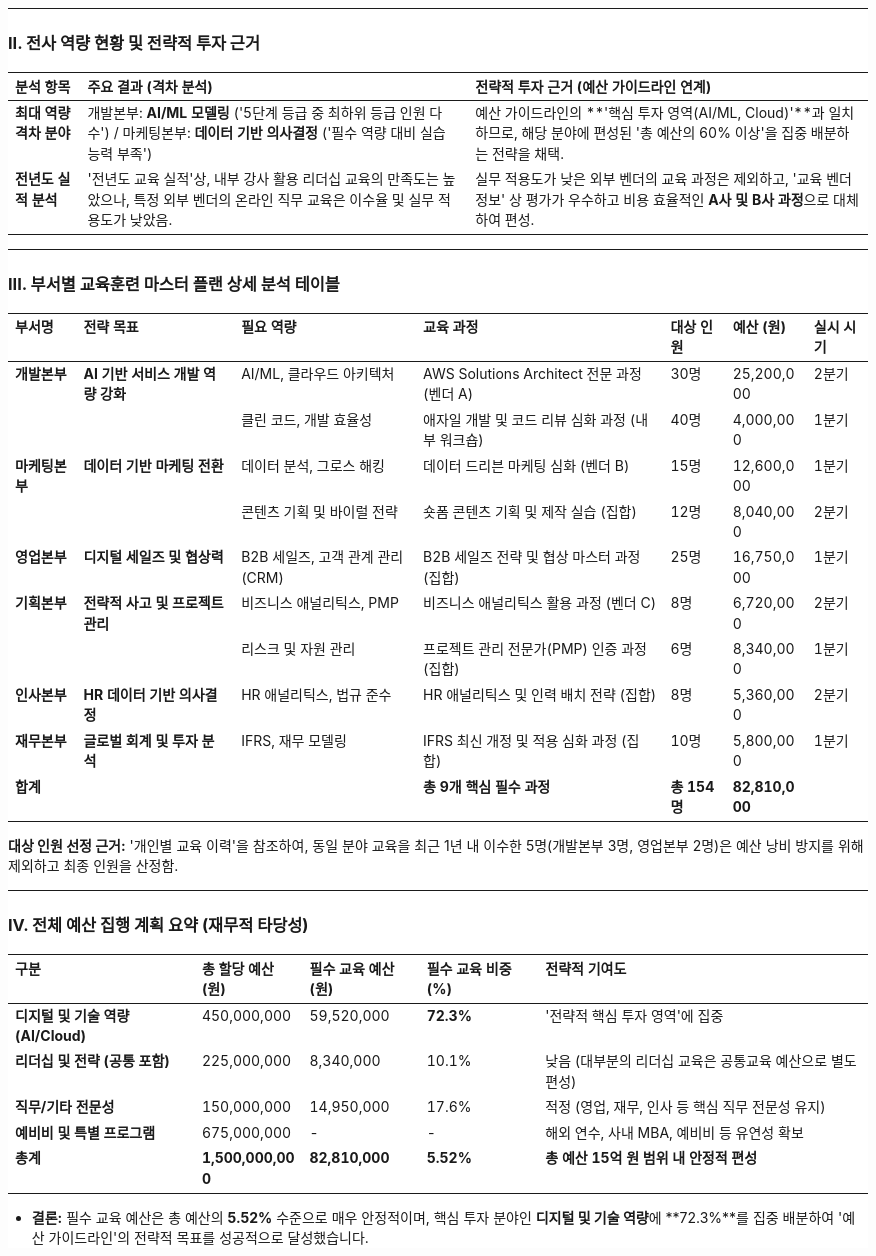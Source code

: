 ***

### II. 전사 역량 현황 및 전략적 투자 근거

| 분석 항목 | 주요 결과 (격차 분석) | 전략적 투자 근거 (예산 가이드라인 연계) |
| :--- | :--- | :--- |
| **최대 역량 격차 분야** | 개발본부: **AI/ML 모델링** ('5단계 등급 중 최하위 등급 인원 다수') / 마케팅본부: **데이터 기반 의사결정** ('필수 역량 대비 실습 능력 부족') | 예산 가이드라인의 **'핵심 투자 영역(AI/ML, Cloud)'**과 일치하므로, 해당 분야에 편성된 '총 예산의 60% 이상'을 집중 배분하는 전략을 채택. |
| **전년도 실적 분석** | '전년도 교육 실적'상, 내부 강사 활용 리더십 교육의 만족도는 높았으나, 특정 외부 벤더의 온라인 직무 교육은 이수율 및 실무 적용도가 낮았음. | 실무 적용도가 낮은 외부 벤더의 교육 과정은 제외하고, '교육 벤더 정보' 상 평가가 우수하고 비용 효율적인 **A사 및 B사 과정**으로 대체하여 편성. |

***

### III. 부서별 교육훈련 마스터 플랜 상세 분석 테이블

| 부서명 | 전략 목표 | 필요 역량 | 교육 과정 | 대상 인원 | 예산 (원) | 실시 시기 |
| :--- | :--- | :--- | :--- | :--- | :--- | :--- |
| **개발본부** | **AI 기반 서비스 개발 역량 강화** | AI/ML, 클라우드 아키텍처 | AWS Solutions Architect 전문 과정 (벤더 A) | 30명 | 25,200,000 | 2분기 |
| | | 클린 코드, 개발 효율성 | 애자일 개발 및 코드 리뷰 심화 과정 (내부 워크숍) | 40명 | 4,000,000 | 1분기 |
| **마케팅본부** | **데이터 기반 마케팅 전환** | 데이터 분석, 그로스 해킹 | 데이터 드리븐 마케팅 심화 (벤더 B) | 15명 | 12,600,000 | 1분기 |
| | | 콘텐츠 기획 및 바이럴 전략 | 숏폼 콘텐츠 기획 및 제작 실습 (집합) | 12명 | 8,040,000 | 2분기 |
| **영업본부** | **디지털 세일즈 및 협상력** | B2B 세일즈, 고객 관계 관리(CRM) | B2B 세일즈 전략 및 협상 마스터 과정 (집합) | 25명 | 16,750,000 | 1분기 |
| **기획본부** | **전략적 사고 및 프로젝트 관리** | 비즈니스 애널리틱스, PMP | 비즈니스 애널리틱스 활용 과정 (벤더 C) | 8명 | 6,720,000 | 2분기 |
| | | 리스크 및 자원 관리 | 프로젝트 관리 전문가(PMP) 인증 과정 (집합) | 6명 | 8,340,000 | 1분기 |
| **인사본부** | **HR 데이터 기반 의사결정** | HR 애널리틱스, 법규 준수 | HR 애널리틱스 및 인력 배치 전략 (집합) | 8명 | 5,360,000 | 2분기 |
| **재무본부** | **글로벌 회계 및 투자 분석** | IFRS, 재무 모델링 | IFRS 최신 개정 및 적용 심화 과정 (집합) | 10명 | 5,800,000 | 1분기 |
| **합계** | | | **총 9개 핵심 필수 과정** | **총 154명** | **82,810,000** | |

**대상 인원 선정 근거:** '개인별 교육 이력'을 참조하여, 동일 분야 교육을 최근 1년 내 이수한 5명(개발본부 3명, 영업본부 2명)은 예산 낭비 방지를 위해 제외하고 최종 인원을 산정함.

***

### IV. 전체 예산 집행 계획 요약 (재무적 타당성)

| 구분 | 총 할당 예산 (원) | 필수 교육 예산 (원) | 필수 교육 비중 (%) | 전략적 기여도 |
| :--- | :--- | :--- | :--- | :--- |
| **디지털 및 기술 역량 (AI/Cloud)** | 450,000,000 | 59,520,000 | **72.3%** | '전략적 핵심 투자 영역'에 집중 |
| **리더십 및 전략 (공통 포함)** | 225,000,000 | 8,340,000 | 10.1% | 낮음 (대부분의 리더십 교육은 공통교육 예산으로 별도 편성) |
| **직무/기타 전문성** | 150,000,000 | 14,950,000 | 17.6% | 적정 (영업, 재무, 인사 등 핵심 직무 전문성 유지) |
| **예비비 및 특별 프로그램** | 675,000,000 | - | - | 해외 연수, 사내 MBA, 예비비 등 유연성 확보 |
| **총계** | **1,500,000,000** | **82,810,000** | **5.52%** | **총 예산 15억 원 범위 내 안정적 편성** |

* **결론:** 필수 교육 예산은 총 예산의 **5.52%** 수준으로 매우 안정적이며, 핵심 투자 분야인 **디지털 및 기술 역량**에 **72.3%**를 집중 배분하여 '예산 가이드라인'의 전략적 목표를 성공적으로 달성했습니다.